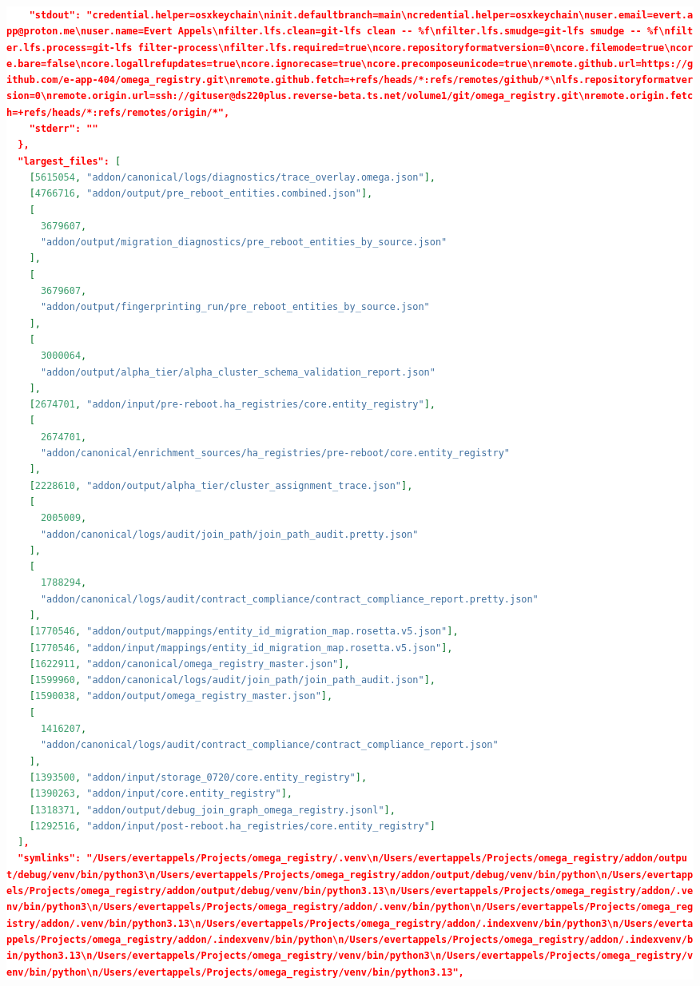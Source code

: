 ```json
    "stdout": "credential.helper=osxkeychain\ninit.defaultbranch=main\ncredential.helper=osxkeychain\nuser.email=evert.app@proton.me\nuser.name=Evert Appels\nfilter.lfs.clean=git-lfs clean -- %f\nfilter.lfs.smudge=git-lfs smudge -- %f\nfilter.lfs.process=git-lfs filter-process\nfilter.lfs.required=true\ncore.repositoryformatversion=0\ncore.filemode=true\ncore.bare=false\ncore.logallrefupdates=true\ncore.ignorecase=true\ncore.precomposeunicode=true\nremote.github.url=https://github.com/e-app-404/omega_registry.git\nremote.github.fetch=+refs/heads/*:refs/remotes/github/*\nlfs.repositoryformatversion=0\nremote.origin.url=ssh://gituser@ds220plus.reverse-beta.ts.net/volume1/git/omega_registry.git\nremote.origin.fetch=+refs/heads/*:refs/remotes/origin/*",
    "stderr": ""
  },
  "largest_files": [
    [5615054, "addon/canonical/logs/diagnostics/trace_overlay.omega.json"],
    [4766716, "addon/output/pre_reboot_entities.combined.json"],
    [
      3679607,
      "addon/output/migration_diagnostics/pre_reboot_entities_by_source.json"
    ],
    [
      3679607,
      "addon/output/fingerprinting_run/pre_reboot_entities_by_source.json"
    ],
    [
      3000064,
      "addon/output/alpha_tier/alpha_cluster_schema_validation_report.json"
    ],
    [2674701, "addon/input/pre-reboot.ha_registries/core.entity_registry"],
    [
      2674701,
      "addon/canonical/enrichment_sources/ha_registries/pre-reboot/core.entity_registry"
    ],
    [2228610, "addon/output/alpha_tier/cluster_assignment_trace.json"],
    [
      2005009,
      "addon/canonical/logs/audit/join_path/join_path_audit.pretty.json"
    ],
    [
      1788294,
      "addon/canonical/logs/audit/contract_compliance/contract_compliance_report.pretty.json"
    ],
    [1770546, "addon/output/mappings/entity_id_migration_map.rosetta.v5.json"],
    [1770546, "addon/input/mappings/entity_id_migration_map.rosetta.v5.json"],
    [1622911, "addon/canonical/omega_registry_master.json"],
    [1599960, "addon/canonical/logs/audit/join_path/join_path_audit.json"],
    [1590038, "addon/output/omega_registry_master.json"],
    [
      1416207,
      "addon/canonical/logs/audit/contract_compliance/contract_compliance_report.json"
    ],
    [1393500, "addon/input/storage_0720/core.entity_registry"],
    [1390263, "addon/input/core.entity_registry"],
    [1318371, "addon/output/debug_join_graph_omega_registry.jsonl"],
    [1292516, "addon/input/post-reboot.ha_registries/core.entity_registry"]
  ],
  "symlinks": "/Users/evertappels/Projects/omega_registry/.venv\n/Users/evertappels/Projects/omega_registry/addon/output/debug/venv/bin/python3\n/Users/evertappels/Projects/omega_registry/addon/output/debug/venv/bin/python\n/Users/evertappels/Projects/omega_registry/addon/output/debug/venv/bin/python3.13\n/Users/evertappels/Projects/omega_registry/addon/.venv/bin/python3\n/Users/evertappels/Projects/omega_registry/addon/.venv/bin/python\n/Users/evertappels/Projects/omega_registry/addon/.venv/bin/python3.13\n/Users/evertappels/Projects/omega_registry/addon/.indexvenv/bin/python3\n/Users/evertappels/Projects/omega_registry/addon/.indexvenv/bin/python\n/Users/evertappels/Projects/omega_registry/addon/.indexvenv/bin/python3.13\n/Users/evertappels/Projects/omega_registry/venv/bin/python3\n/Users/evertappels/Projects/omega_registry/venv/bin/python\n/Users/evertappels/Projects/omega_registry/venv/bin/python3.13",
```